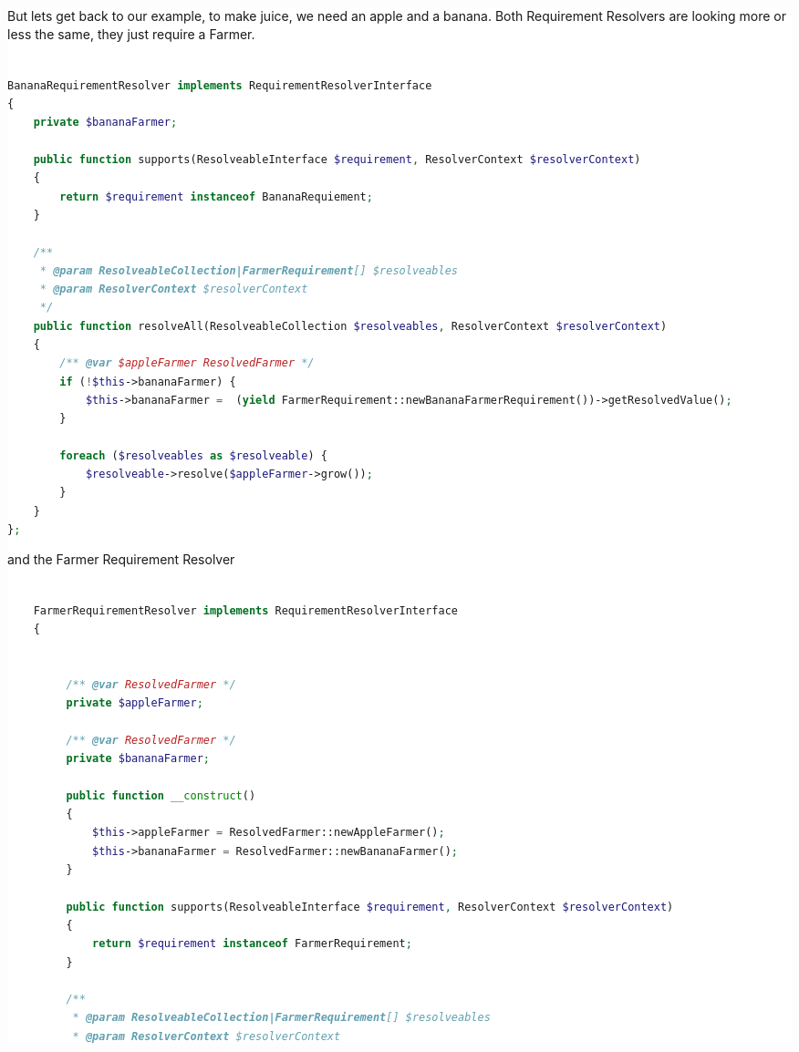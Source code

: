 But lets get back to our example, to make juice, we need an apple and a banana.
Both Requirement Resolvers are looking more or less the same, they just require a Farmer.


```php

BananaRequirementResolver implements RequirementResolverInterface
{
    private $bananaFarmer;

    public function supports(ResolveableInterface $requirement, ResolverContext $resolverContext)
    {
        return $requirement instanceof BananaRequiement;
    }

    /**
     * @param ResolveableCollection|FarmerRequirement[] $resolveables
     * @param ResolverContext $resolverContext
     */
    public function resolveAll(ResolveableCollection $resolveables, ResolverContext $resolverContext)
    {
        /** @var $appleFarmer ResolvedFarmer */
        if (!$this->bananaFarmer) {
            $this->bananaFarmer =  (yield FarmerRequirement::newBananaFarmerRequirement())->getResolvedValue();
        }

        foreach ($resolveables as $resolveable) {
            $resolveable->resolve($appleFarmer->grow());
        }
    }
};

```

and the Farmer Requirement Resolver



```php 

    FarmerRequirementResolver implements RequirementResolverInterface
    {


         /** @var ResolvedFarmer */
         private $appleFarmer;

         /** @var ResolvedFarmer */
         private $bananaFarmer;

         public function __construct()
         {
             $this->appleFarmer = ResolvedFarmer::newAppleFarmer();
             $this->bananaFarmer = ResolvedFarmer::newBananaFarmer();
         }

         public function supports(ResolveableInterface $requirement, ResolverContext $resolverContext)
         {
             return $requirement instanceof FarmerRequirement;
         }

         /**
          * @param ResolveableCollection|FarmerRequirement[] $resolveables
          * @param ResolverContext $resolverContext
```